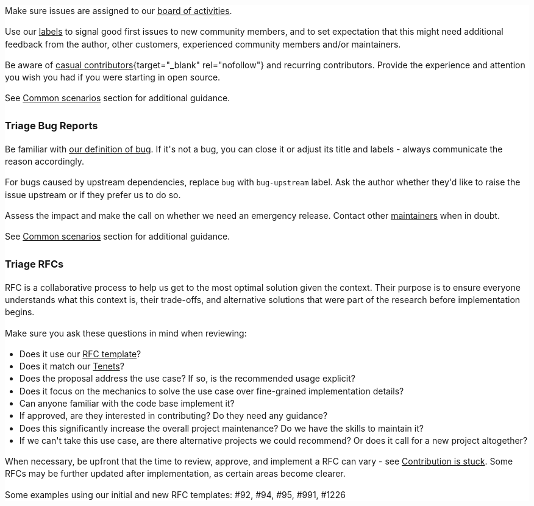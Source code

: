 Make sure issues are assigned to our [board of activities](https://github.com/orgs/aws-powertools/projects/4).

Use our [labels](#labels) to signal good first issues to new community members, and to set expectation that this might 
need additional feedback from the author, other customers, experienced community members and/or maintainers.

Be aware of [casual contributors](https://opensource.com/article/17/10/managing-casual-contributors){target="_blank" rel="nofollow"} and recurring contributors. 
Provide the experience and attention you wish you had if you were starting in open source.

See [Common scenarios](#common-scenarios) section for additional guidance.

### Triage Bug Reports

Be familiar with [our definition of bug](#is-that-a-bug). If it's not a bug, you can close it or adjust its title and 
labels - always communicate the reason accordingly.

For bugs caused by upstream dependencies, replace `bug` with `bug-upstream` label. Ask the author whether they'd like to
raise the issue upstream or if they prefer us to do so.

Assess the impact and make the call on whether we need an emergency release. Contact other [maintainers](#current-maintainers) when in doubt.

See [Common scenarios](#common-scenarios) section for additional guidance.

### Triage RFCs

RFC is a collaborative process to help us get to the most optimal solution given the context. Their purpose is to ensure
everyone understands what this context is, their trade-offs, and alternative solutions that were part of the research 
before implementation begins.

Make sure you ask these questions in mind when reviewing:

- Does it use our [RFC template](https://github.com/aws-powertools/powertools-lambda-java/issues/new?assignees=&labels=RFC%2C+triage&projects=&template=rfc.md&title=RFC%3A+)?
- Does it match our [Tenets](https://docs.powertools.aws.dev/lambda/java/latest/#tenets)?
- Does the proposal address the use case? If so, is the recommended usage explicit?
- Does it focus on the mechanics to solve the use case over fine-grained implementation details?
- Can anyone familiar with the code base implement it?
- If approved, are they interested in contributing? Do they need any guidance?
- Does this significantly increase the overall project maintenance? Do we have the skills to maintain it?
- If we can't take this use case, are there alternative projects we could recommend? Or does it call for a new project altogether?

When necessary, be upfront that the time to review, approve, and implement a RFC can vary - 
see [Contribution is stuck](#contribution-is-stuck). Some RFCs may be further updated after implementation, as certain areas become clearer.

Some examples using our initial and new RFC templates: #92, #94, #95, #991, #1226
